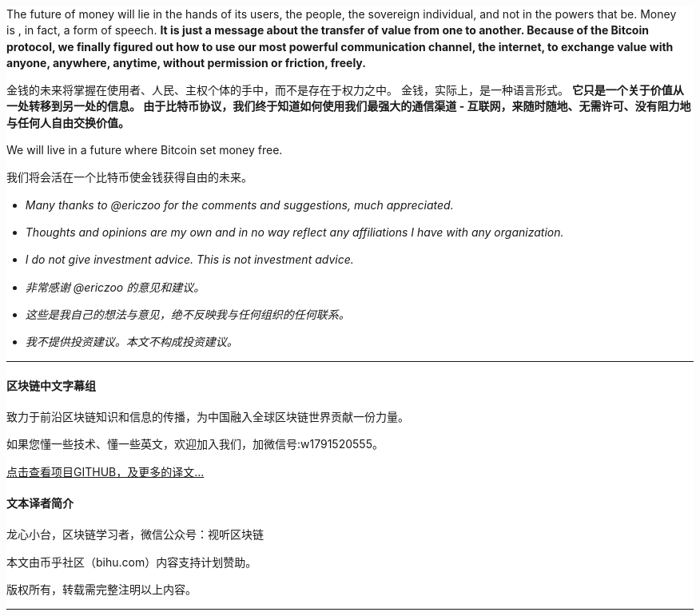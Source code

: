 The future of money will lie in the hands of its users, the people, the sovereign individual, and not in the powers that be. Money is , in fact, a form of speech. **It is just a message about the transfer of value from one to another. Because of the Bitcoin protocol, we finally figured out how to use our most powerful communication channel, the internet, to exchange value with anyone, anywhere, anytime, without permission or friction, freely.**

金钱的未来将掌握在使用者、人民、主权个体的手中，而不是存在于权力之中。 金钱，实际上，是一种语言形式。 **它只是一个关于价值从一处转移到另一处的信息。 由于比特币协议，我们终于知道如何使用我们最强大的通信渠道 - 互联网，来随时随地、无需许可、没有阻力地与任何人自由交换价值。**

We will live in a future where Bitcoin set money free.

我们将会活在一个比特币使金钱获得自由的未来。

- *Many thanks to @ericzoo for the comments and suggestions, much appreciated.*

- *Thoughts and opinions are my own and in no way reflect any affiliations I have with any organization.*

- *I do not give investment advice. This is not investment advice.*

- *非常感谢 @ericzoo 的意见和建议。*

- *这些是我自己的想法与意见，绝不反映我与任何组织的任何联系。*

- *我不提供投资建议。本文不构成投资建议。*

----------------------------------------------------

#### 区块链中文字幕组

致力于前沿区块链知识和信息的传播，为中国融入全球区块链世界贡献一份力量。

如果您懂一些技术、懂一些英文，欢迎加入我们，加微信号:w1791520555。

[点击查看项目GITHUB，及更多的译文...](https://github.com/BlockchainTranslator/EOS)

#### 文本译者简介

龙心小台，区块链学习者，微信公众号：视听区块链

本文由币乎社区（bihu.com）内容支持计划赞助。

版权所有，转载需完整注明以上内容。

----------------------------------------------------
